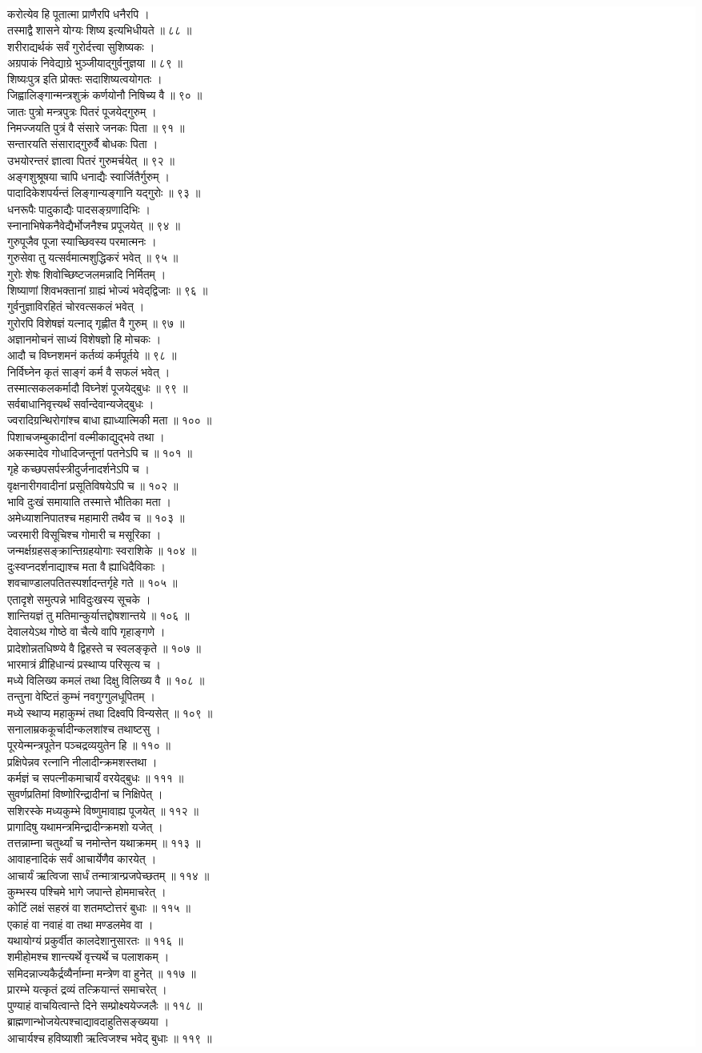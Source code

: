 करोत्येव हि पूतात्मा प्राणैरपि धनैरपि ।  
तस्माद्वै शासने योग्यः शिष्य इत्यभिधीयते ॥ ८८ ॥  
शरीराद्यर्थकं सर्वं ‌गुरोर्दत्त्वा सुशिष्यकः ।  
अग्रपाकं निवेद्याग्रे भुञ्जीयाद्‌गुर्वनुज्ञया ॥ ८९ ॥  
शिष्यःपुत्र इति प्रोक्तः सदाशिष्यत्वयोगतः ।  
जिह्वालिङ्‌गान्मन्त्रशुक्रं ‌कर्णयोनौ निषिच्य वै ॥ ९० ॥  
जातः पुत्रो मन्त्रपुत्रः पितरं पूजयेद्‌गुरुम् ।  
निमज्जयति पुत्रं वै संसारे जनकः पिता ॥ ९१ ॥  
सन्तारयति संसाराद्‌गुरुर्वै बोधकः पिता ।  
उभयोरन्तरं ज्ञात्वा पितरं ‌गुरुमर्चयेत् ॥ ९२ ॥  
अङ्‌गशुश्रूषया चापि धनाद्यैः स्वार्जितैर्गुरुम् ।  
पादादिकेशपर्यन्तं लिङ्‌गान्यङ्‌गानि यद्‌गुरोः ॥ ९३ ॥  
धनरूपैः पादुकाद्यैः पादसङ्‌ग्रणादिभिः ।  
स्नानाभिषेकनैवेद्यैर्भोजनैश्च प्रपूजयेत् ॥ ९४ ॥  
गुरुपूजैव पूजा स्याच्छिवस्य परमात्मनः ।  
गुरुसेवा तु यत्सर्वमात्मशुद्धिकरं भवेत् ॥ ९५ ॥  
गुरोः शेषः शिवोच्छिष्टजलमन्नादि निर्मितम् ।  
शिष्याणां शिवभक्तानां ‌ग्राह्यं भोज्यं भवेद्‌द्विजाः ॥ ९६ ॥  
गुर्वनुज्ञाविरहितं चोरवत्सकलं भवेत् ।  
गुरोरपि विशेषज्ञं यत्नाद्‌ गृह्णीत वै गुरुम् ॥ ९७ ॥  
अज्ञानमोचनं साध्यं विशेषज्ञो हि मोचकः ।  
आदौ च विघ्नशमनं ‌कर्तव्यं ‌कर्मपूर्तये ॥ ९८ ॥  
निर्विघ्नेन कृतं साङ्‌गं ‌कर्म वै सफलं भवेत् ।  
तस्मात्सकलकर्मादौ विघ्नेशं पूजयेद्बुधः ॥ ९९ ॥  
सर्वबाधानिवृत्त्यर्थं सर्वान्देवान्यजेद्‌बुधः ।  
ज्वरादिग्रन्थिरोगांश्च बाधा ह्याध्यात्मिकी मता ॥ १०० ॥  
पिशाचजम्बुकादीनां वल्मीकाद्युद्‌भवे तथा ।  
अकस्मादेव गोधादिजन्तूनां पतनेऽपि च ॥ १०१ ॥  
गृहे कच्छपसर्पस्त्रीदुर्जनादर्शनेऽपि च ।  
वृक्षनारीगवादीनां प्रसूतिविषयेऽपि च ॥ १०२ ॥  
भावि दुःखं समायाति तस्मात्ते भौतिका मता ।  
अमेध्याशनिपातश्च महामारी तथैव च ॥ १०३ ॥  
ज्वरमारी विसूचिश्च गोमारी च मसूरिका ।  
जन्मर्क्षग्रहसङ्‌क्रान्तिग्रहयोगाः स्वराशिके ॥ १०४ ॥  
दुःस्वप्नदर्शनाद्याश्च मता वै ह्याधिदैविकाः ।  
शवचाण्डालपतितस्पर्शादन्तर्गृहे गते ॥ १०५ ॥  
एतादृशे समुत्पन्ने भाविदुःखस्य सूचके ।  
शान्तियज्ञं तु मतिमान्कुर्यात्तद्दोषशान्तये ॥ १०६ ॥  
देवालयेऽथ गोष्ठे वा चैत्ये वापि गृहाङ्‌गणे ।  
प्रादेशोन्नतधिष्ण्ये वै द्विहस्ते च स्वलङ्‌कृते ॥ १०७ ॥  
भारमात्रं व्रीहिधान्यं प्रस्थाप्य परिसृत्य च ।  
मध्ये विलिख्य कमलं तथा दिक्षु विलिख्य वै ॥ १०८ ॥  
तन्तुना वेष्टितं ‌कुम्भं नवगुग्गुलधूपितम् ।  
मध्ये स्थाप्य महाकुम्भं तथा दिक्ष्वपि विन्यसेत् ॥ १०९ ॥  
सनालाम्रककूर्चादीन्कलशांश्च तथाष्टसु ।  
पूरयेन्मन्त्रपूतेन पञ्चद्रव्ययुतेन हि ॥ ११० ॥  
प्रक्षिपेन्नव रत्नानि नीलादीन्क्रमशस्तथा ।  
कर्मज्ञं च सपत्नीकमाचार्यं वरयेद्‌बुधः ॥ १११ ॥  
सुवर्णप्रतिमां विष्णोरिन्द्रादीनां च निक्षिपेत् ।  
सशिरस्के मध्यकुम्भे विष्णुमावाह्य पूजयेत् ॥ ११२ ॥  
प्रागादिषु यथामन्त्रमिन्द्रादीन्क्रमशो यजेत् ।  
तत्तन्नाम्ना चतुर्थ्यां च नमोन्तेन यथाक्रमम् ॥ ११३ ॥  
आवाहनादिकं सर्वं आचार्येणैव कारयेत् ।  
आचार्यं ऋत्विजा सार्धं तन्मात्रान्प्रजपेच्छतम् ॥ ११४ ॥  
कुम्भस्य पश्चिमे भागे जपान्ते होममाचरेत् ।  
कोटिं लक्षं सहस्रं वा शतमष्टोत्तरं बुधाः ॥ ११५ ॥  
एकाहं वा नवाहं वा तथा मण्डलमेव वा ।  
यथायोग्यं प्रकुर्वीत कालदेशानुसारतः ॥ ११६ ॥  
शमीहोमश्च शान्त्यर्थे वृत्त्यर्थे च पलाशकम् ।  
समिदन्नाज्यकैर्द्रव्यैर्नाम्ना मन्त्रेण वा हुनेत् ॥ ११७ ॥  
प्रारम्भे यत्कृतं द्रव्यं तत्क्रियान्तं समाचरेत् ।  
पुण्याहं वाचयित्वान्ते दिने सम्प्रोक्ष्ययेज्जलैः ॥ ११८ ॥  
ब्राह्मणान्भोजयेत्पश्चाद्यावदाहुतिसङ्ख्यया ।  
आचार्यश्च हविष्याशी ऋत्विजश्च भवेद्‌ बुधाः ॥ ११९ ॥  